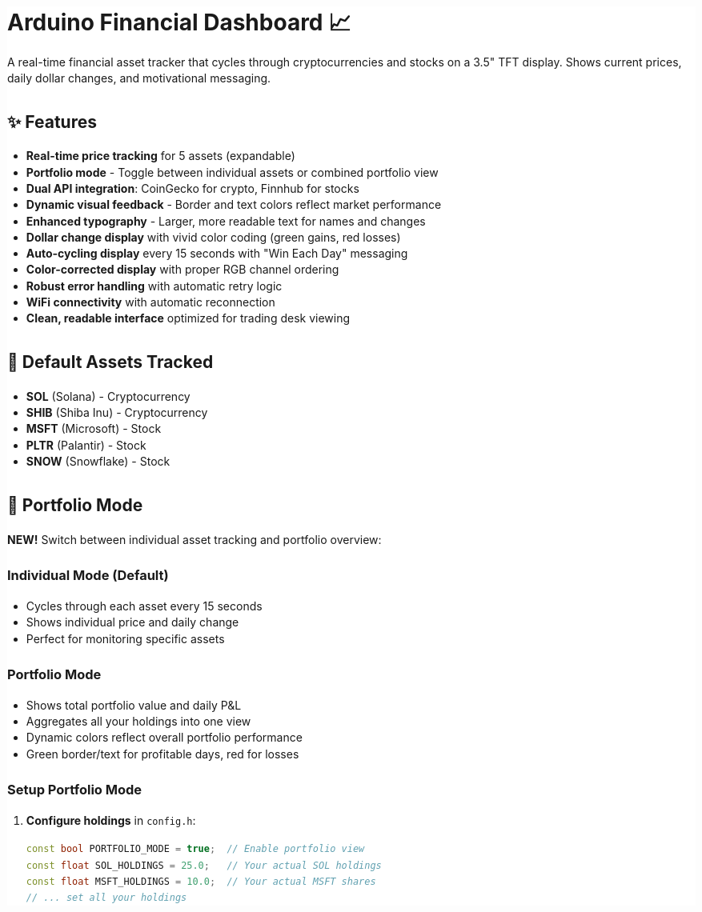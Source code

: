 # Arduino Financial Dashboard 📈

A real-time financial asset tracker that cycles through cryptocurrencies and stocks on a 3.5" TFT display. Shows current prices, daily dollar changes, and motivational messaging.

## ✨ Features

- **Real-time price tracking** for 5 assets (expandable)
- **Portfolio mode** - Toggle between individual assets or combined portfolio view
- **Dual API integration**: CoinGecko for crypto, Finnhub for stocks  
- **Dynamic visual feedback** - Border and text colors reflect market performance
- **Enhanced typography** - Larger, more readable text for names and changes
- **Dollar change display** with vivid color coding (green gains, red losses)
- **Auto-cycling display** every 15 seconds with "Win Each Day" messaging
- **Color-corrected display** with proper RGB channel ordering
- **Robust error handling** with automatic retry logic
- **WiFi connectivity** with automatic reconnection
- **Clean, readable interface** optimized for trading desk viewing

## 🎯 Default Assets Tracked

- **SOL** (Solana) - Cryptocurrency
- **SHIB** (Shiba Inu) - Cryptocurrency  
- **MSFT** (Microsoft) - Stock
- **PLTR** (Palantir) - Stock
- **SNOW** (Snowflake) - Stock

## 💼 Portfolio Mode

**NEW!** Switch between individual asset tracking and portfolio overview:

### Individual Mode (Default)
- Cycles through each asset every 15 seconds
- Shows individual price and daily change
- Perfect for monitoring specific assets

### Portfolio Mode  
- Shows total portfolio value and daily P&L
- Aggregates all your holdings into one view
- Dynamic colors reflect overall portfolio performance
- Green border/text for profitable days, red for losses

### Setup Portfolio Mode
1. **Configure holdings** in `config.h`:
   ```cpp
   const bool PORTFOLIO_MODE = true;  // Enable portfolio view
   const float SOL_HOLDINGS = 25.0;   // Your actual SOL holdings
   const float MSFT_HOLDINGS = 10.0;  // Your actual MSFT shares
   // ... set all your holdings
   ```
